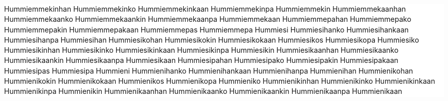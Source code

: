 Hummiemmekinhan
Hummiemmekinko
Hummiemmekinkaan
Hummiemmekinpa
Hummiemmekin
Hummiemmekaanhan
Hummiemmekaanko
Hummiemmekaankin
Hummiemmekaanpa
Hummiemmekaan
Hummiemmepahan
Hummiemmepako
Hummiemmepakin
Hummiemmepakaan
Hummiemmepas
Hummiemmepa
Hummiesi
Hummiesihanko
Hummiesihankaan
Hummiesihanpa
Hummiesihan
Hummiesikohan
Hummiesikokin
Hummiesikokaan
Hummiesikos
Hummiesikopa
Hummiesiko
Hummiesikinhan
Hummiesikinko
Hummiesikinkaan
Hummiesikinpa
Hummiesikin
Hummiesikaanhan
Hummiesikaanko
Hummiesikaankin
Hummiesikaanpa
Hummiesikaan
Hummiesipahan
Hummiesipako
Hummiesipakin
Hummiesipakaan
Hummiesipas
Hummiesipa
Hummieni
Hummienihanko
Hummienihankaan
Hummienihanpa
Hummienihan
Hummienikohan
Hummienikokin
Hummienikokaan
Hummienikos
Hummienikopa
Hummieniko
Hummienikinhan
Hummienikinko
Hummienikinkaan
Hummienikinpa
Hummienikin
Hummienikaanhan
Hummienikaanko
Hummienikaankin
Hummienikaanpa
Hummienikaan